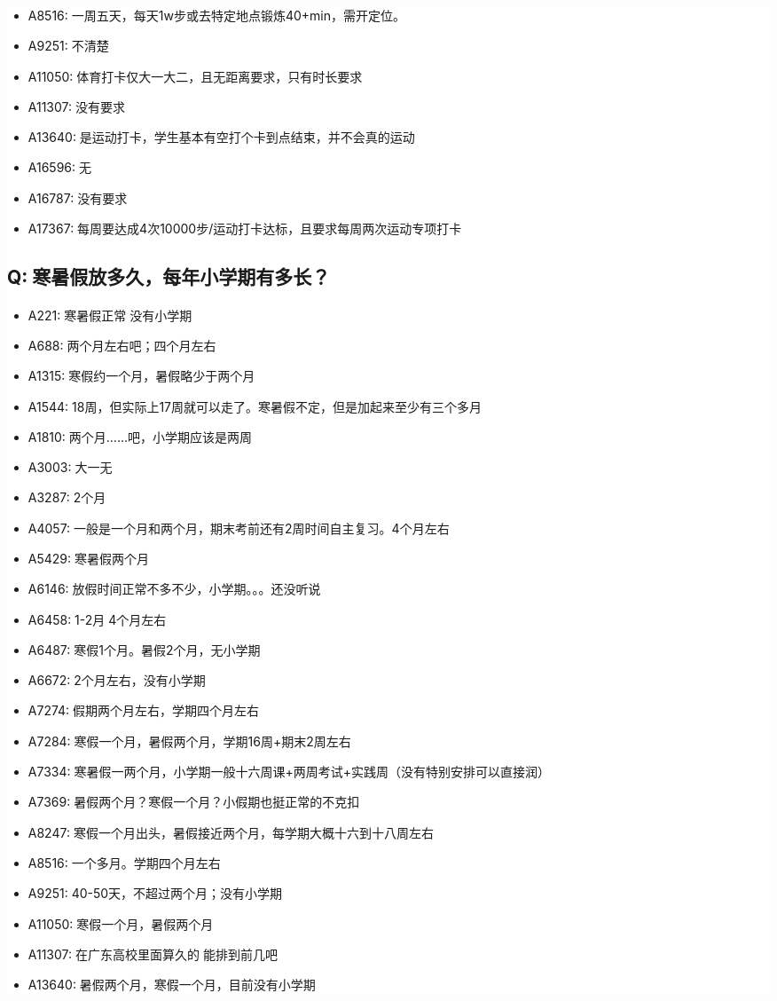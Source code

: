 - A8516: 一周五天，每天1w步或去特定地点锻炼40+min，需开定位。

- A9251: 不清楚

- A11050: 体育打卡仅大一大二，且无距离要求，只有时长要求

- A11307: 没有要求

- A13640: 是运动打卡，学生基本有空打个卡到点结束，并不会真的运动

- A16596: 无

- A16787: 没有要求

- A17367: 每周要达成4次10000步/运动打卡达标，且要求每周两次运动专项打卡

## Q: 寒暑假放多久，每年小学期有多长？

- A221: 寒暑假正常 没有小学期

- A688: 两个月左右吧；四个月左右

- A1315: 寒假约一个月，暑假略少于两个月

- A1544: 18周，但实际上17周就可以走了。寒暑假不定，但是加起来至少有三个多月

- A1810: 两个月……吧，小学期应该是两周

- A3003: 大一无

- A3287: 2个月

- A4057: 一般是一个月和两个月，期末考前还有2周时间自主复习。4个月左右

- A5429: 寒暑假两个月

- A6146: 放假时间正常不多不少，小学期。。。还没听说

- A6458: 1-2月 4个月左右

- A6487: 寒假1个月。暑假2个月，无小学期

- A6672: 2个月左右，没有小学期

- A7274: 假期两个月左右，学期四个月左右

- A7284: 寒假一个月，暑假两个月，学期16周+期末2周左右

- A7334: 寒暑假一两个月，小学期一般十六周课+两周考试+实践周（没有特别安排可以直接润）

- A7369: 暑假两个月？寒假一个月？小假期也挺正常的不克扣

- A8247: 寒假一个月出头，暑假接近两个月，每学期大概十六到十八周左右

- A8516: 一个多月。学期四个月左右

- A9251: 40-50天，不超过两个月；没有小学期

- A11050: 寒假一个月，暑假两个月

- A11307: 在广东高校里面算久的 能排到前几吧

- A13640: 暑假两个月，寒假一个月，目前没有小学期
